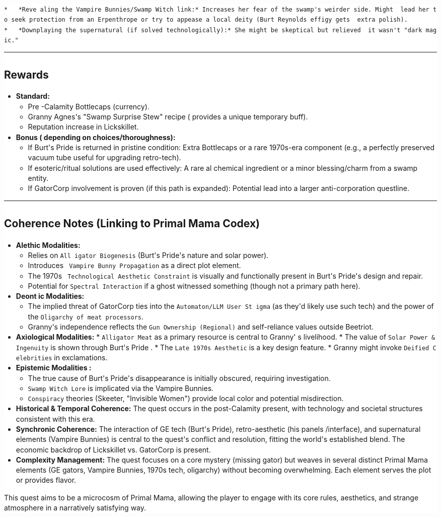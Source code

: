    *   *Reve aling the Vampire Bunnies/Swamp Witch link:* Increases her fear of the swamp's weirder side. Might  lead her to seek protection from an Erpenthrope or try to appease a local deity (Burt Reynolds effigy gets  extra polish).
    *   *Downplaying the supernatural (if solved technologically):* She might be skeptical but relieved  it wasn't "dark magic."

---

## Rewards

*   **Standard:**
    *   Pre -Calamity Bottlecaps (currency).
    *   Granny Agnes's "Swamp Surprise Stew" recipe ( provides a unique temporary buff).
    *   Reputation increase in Lickskillet.
*   **Bonus ( depending on choices/thoroughness):**
    *   If Burt's Pride is returned in pristine condition:  Extra Bottlecaps or a rare 1970s-era component (e.g., a perfectly preserved vacuum  tube useful for upgrading retro-tech).
    *   If esoteric/ritual solutions are used effectively: A rare al chemical ingredient or a minor blessing/charm from a swamp entity.
    *   If GatorCorp involvement is proven (if  this path is expanded): Potential lead into a larger anti-corporation questline.

---

## Coherence Notes  (Linking to Primal Mama Codex)

*   **Alethic Modalities:**
    *   Relies on `All igator Biogenesis` (Burt's Pride's nature and solar power).
    *   Introduces ` Vampire Bunny Propagation` as a direct plot element.
    *   The 1970s ` Technological Aesthetic Constraint` is visually and functionally present in Burt's Pride's design and repair.
    *    Potential for `Spectral Interaction` if a ghost witnessed something (though not a primary path here).
*   **Deont ic Modalities:**
    *   The implied threat of GatorCorp ties into the `Automaton/LLM User St igma` (as they'd likely use such tech) and the power of the `Oligarchy of meat processors`.
     *   Granny's independence reflects the `Gun Ownership (Regional)` and self-reliance values outside Beetriot.
*    **Axiological Modalities:**
    *   `Alligator Meat` as a primary resource is central to Granny' s livelihood.
    *   The value of `Solar Power & Ingenuity` is shown through Burt's Pride .
    *   The `Late 1970s Aesthetic` is a key design feature.
    *    Granny might invoke `Deified Celebrities` in exclamations.
*   **Epistemic Modalities :**
    *   The true cause of Burt's Pride's disappearance is initially obscured, requiring investigation.
    *    `Swamp Witch Lore` is implicated via the Vampire Bunnies.
    *   `Conspiracy` theories  (Skeeter, "Invisible Women") provide local color and potential misdirection.
*   **Historical & Temporal Coherence:**  The quest occurs in the post-Calamity present, with technology and societal structures consistent with this era.
*    **Synchronic Coherence:** The interaction of GE tech (Burt's Pride), retro-aesthetic (his panels /interface), and supernatural elements (Vampire Bunnies) is central to the quest's conflict and resolution,  fitting the world's established blend. The economic backdrop of Lickskillet vs. GatorCorp is present.
*    **Complexity Management:** The quest focuses on a core mystery (missing gator) but weaves in several distinct Primal Mama elements  (GE gators, Vampire Bunnies, 1970s tech, oligarchy) without becoming overwhelming. Each  element serves the plot or provides flavor.

This quest aims to be a microcosm of Primal Mama, allowing the player to engage  with its core rules, aesthetics, and strange atmosphere in a narratively satisfying way.
